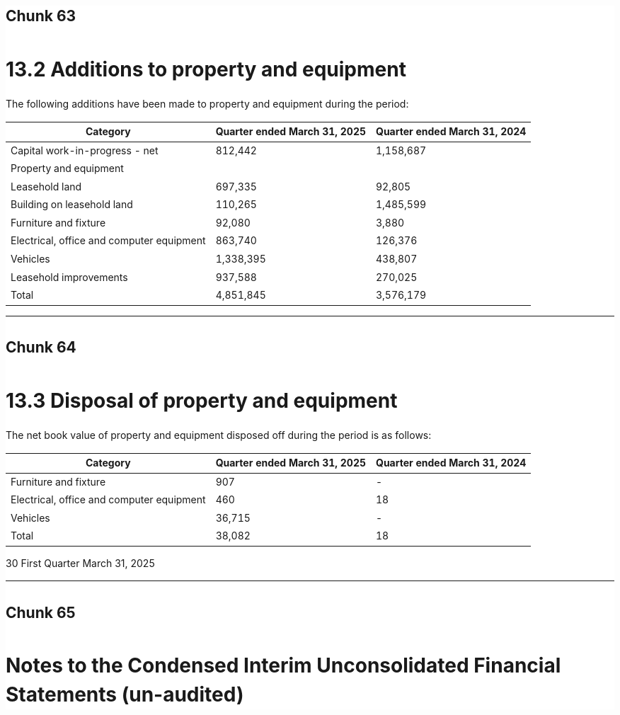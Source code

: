 
## Chunk 63

# 13.2 Additions to property and equipment

The following additions have been made to property and equipment during the period:

| Category                                  | Quarter ended March 31, 2025 | Quarter ended March 31, 2024 |
| ----------------------------------------- | ---------------------------- | ---------------------------- |
| Capital work-in-progress - net            | 812,442                      | 1,158,687                    |
| Property and equipment                    |                              |                              |
| Leasehold land                            | 697,335                      | 92,805                       |
| Building on leasehold land                | 110,265                      | 1,485,599                    |
| Furniture and fixture                     | 92,080                       | 3,880                        |
| Electrical, office and computer equipment | 863,740                      | 126,376                      |
| Vehicles                                  | 1,338,395                    | 438,807                      |
| Leasehold improvements                    | 937,588                      | 270,025                      |
| Total                                     | 4,851,845                    | 3,576,179                    |

---

## Chunk 64

# 13.3 Disposal of property and equipment

The net book value of property and equipment disposed off during the period is as follows:

| Category                                  | Quarter ended March 31, 2025 | Quarter ended March 31, 2024 |
| ----------------------------------------- | ---------------------------- | ---------------------------- |
| Furniture and fixture                     | 907                          | -                            |
| Electrical, office and computer equipment | 460                          | 18                           |
| Vehicles                                  | 36,715                       | -                            |
| Total                                     | 38,082                       | 18                           |

30 First Quarter March 31, 2025

---

## Chunk 65

# Notes to the Condensed Interim Unconsolidated Financial Statements (un-audited)
